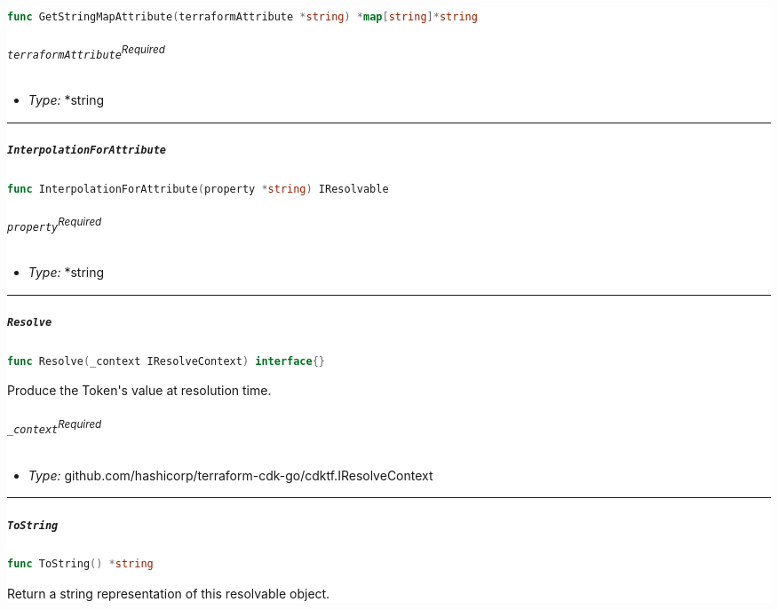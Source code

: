 ```go
func GetStringMapAttribute(terraformAttribute *string) *map[string]*string
```

###### `terraformAttribute`<sup>Required</sup> <a name="terraformAttribute" id="@cdktf/provider-gitlab.dataGitlabUsers.DataGitlabUsersUsersOutputReference.getStringMapAttribute.parameter.terraformAttribute"></a>

- *Type:* *string

---

##### `InterpolationForAttribute` <a name="InterpolationForAttribute" id="@cdktf/provider-gitlab.dataGitlabUsers.DataGitlabUsersUsersOutputReference.interpolationForAttribute"></a>

```go
func InterpolationForAttribute(property *string) IResolvable
```

###### `property`<sup>Required</sup> <a name="property" id="@cdktf/provider-gitlab.dataGitlabUsers.DataGitlabUsersUsersOutputReference.interpolationForAttribute.parameter.property"></a>

- *Type:* *string

---

##### `Resolve` <a name="Resolve" id="@cdktf/provider-gitlab.dataGitlabUsers.DataGitlabUsersUsersOutputReference.resolve"></a>

```go
func Resolve(_context IResolveContext) interface{}
```

Produce the Token's value at resolution time.

###### `_context`<sup>Required</sup> <a name="_context" id="@cdktf/provider-gitlab.dataGitlabUsers.DataGitlabUsersUsersOutputReference.resolve.parameter._context"></a>

- *Type:* github.com/hashicorp/terraform-cdk-go/cdktf.IResolveContext

---

##### `ToString` <a name="ToString" id="@cdktf/provider-gitlab.dataGitlabUsers.DataGitlabUsersUsersOutputReference.toString"></a>

```go
func ToString() *string
```

Return a string representation of this resolvable object.
